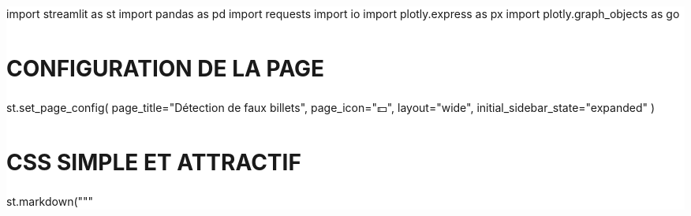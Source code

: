 import streamlit as st
import pandas as pd
import requests
import io
import plotly.express as px
import plotly.graph_objects as go

# CONFIGURATION DE LA PAGE
st.set_page_config(
    page_title="Détection de faux billets",
    page_icon="💵",
    layout="wide",
    initial_sidebar_state="expanded"
)

# CSS SIMPLE ET ATTRACTIF
st.markdown("""
<style>
    .main {
        background: linear-gradient(135deg, #667eea 0%, #764ba2 100%);
        min-height: 100vh;
    }
    
    .custom-header {
        background: rgba(255, 255, 255, 0.1);
        padding: 2rem;
        border-radius: 15px;
        margin-bottom: 2rem;
        text-align: center;
        backdrop-filter: blur(10px);
        border: 1px solid rgba(255, 255, 255, 0.2);
    }
    
    .custom-header h1 {
        color: white;
        font-size: 2.5rem;
        font-weight: bold;
        margin-bottom: 0.5rem;
        text-shadow: 2px 2px 4px rgba(0,0,0,0.3);
    }
    
    .custom-header p {
        color: rgba(255, 255, 255, 0.9);
        font-size: 1.2rem;
        margin: 0;
    }

    .stat-card {
        background: linear-gradient(135deg, #6366f1, #8b5cf6);
        padding: 1.5rem;
        border-radius: 12px;
        color: white;
        text-align: center;
        box-shadow: 0 8px 25px rgba(0,0,0,0.2);
        margin-bottom: 1rem;
    }
    
